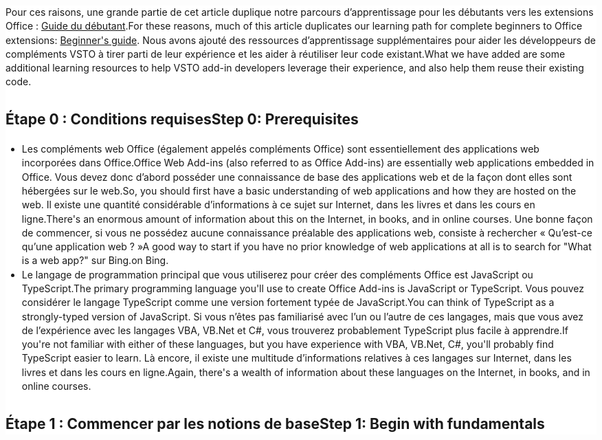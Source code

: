 <span data-ttu-id="83e0b-111">Pour ces raisons, une grande partie de cet article duplique notre parcours d’apprentissage pour les débutants vers les extensions Office : [Guide du débutant](learning-path-beginner.md).</span><span class="sxs-lookup"><span data-stu-id="83e0b-111">For these reasons, much of this article duplicates our learning path for complete beginners to Office extensions: [Beginner's guide](learning-path-beginner.md).</span></span> <span data-ttu-id="83e0b-112">Nous avons ajouté des ressources d’apprentissage supplémentaires pour aider les développeurs de compléments VSTO à tirer parti de leur expérience et les aider à réutiliser leur code existant.</span><span class="sxs-lookup"><span data-stu-id="83e0b-112">What we have added are some additional learning resources to help VSTO add-in developers leverage their experience, and also help them reuse their existing code.</span></span>

## <a name="step-0-prerequisites"></a><span data-ttu-id="83e0b-113">Étape 0 : Conditions requises</span><span class="sxs-lookup"><span data-stu-id="83e0b-113">Step 0: Prerequisites</span></span>

- <span data-ttu-id="83e0b-114">Les compléments web Office (également appelés compléments Office) sont essentiellement des applications web incorporées dans Office.</span><span class="sxs-lookup"><span data-stu-id="83e0b-114">Office Web Add-ins (also referred to as Office Add-ins) are essentially web applications embedded in Office.</span></span> <span data-ttu-id="83e0b-115">Vous devez donc d’abord posséder une connaissance de base des applications web et de la façon dont elles sont hébergées sur le web.</span><span class="sxs-lookup"><span data-stu-id="83e0b-115">So, you should first have a basic understanding of web applications and how they are hosted on the web.</span></span> <span data-ttu-id="83e0b-116">Il existe une quantité considérable d’informations à ce sujet sur Internet, dans les livres et dans les cours en ligne.</span><span class="sxs-lookup"><span data-stu-id="83e0b-116">There's an enormous amount of information about this on the Internet, in books, and in online courses.</span></span> <span data-ttu-id="83e0b-117">Une bonne façon de commencer, si vous ne possédez aucune connaissance préalable des applications web, consiste à rechercher « Qu’est-ce qu’une application web ? »</span><span class="sxs-lookup"><span data-stu-id="83e0b-117">A good way to start if you have no prior knowledge of web applications at all is to search for "What is a web app?"</span></span> <span data-ttu-id="83e0b-118">sur Bing.</span><span class="sxs-lookup"><span data-stu-id="83e0b-118">on Bing.</span></span>
- <span data-ttu-id="83e0b-119">Le langage de programmation principal que vous utiliserez pour créer des compléments Office est JavaScript ou TypeScript.</span><span class="sxs-lookup"><span data-stu-id="83e0b-119">The primary programming language you'll use to create Office Add-ins is JavaScript or TypeScript.</span></span> <span data-ttu-id="83e0b-120">Vous pouvez considérer le langage TypeScript comme une version fortement typée de JavaScript.</span><span class="sxs-lookup"><span data-stu-id="83e0b-120">You can think of TypeScript as a strongly-typed version of JavaScript.</span></span> <span data-ttu-id="83e0b-121">Si vous n’êtes pas familiarisé avec l’un ou l’autre de ces langages, mais que vous avez de l’expérience avec les langages VBA, VB.Net et C#, vous trouverez probablement TypeScript plus facile à apprendre.</span><span class="sxs-lookup"><span data-stu-id="83e0b-121">If you're not familiar with either of these languages, but you have experience with VBA, VB.Net, C#, you'll probably find TypeScript easier to learn.</span></span> <span data-ttu-id="83e0b-122">Là encore, il existe une multitude d’informations relatives à ces langages sur Internet, dans les livres et dans les cours en ligne.</span><span class="sxs-lookup"><span data-stu-id="83e0b-122">Again, there's a wealth of information about these languages on the Internet, in books, and in online courses.</span></span>

## <a name="step-1-begin-with-fundamentals"></a><span data-ttu-id="83e0b-123">Étape 1 : Commencer par les notions de base</span><span class="sxs-lookup"><span data-stu-id="83e0b-123">Step 1: Begin with fundamentals</span></span>
